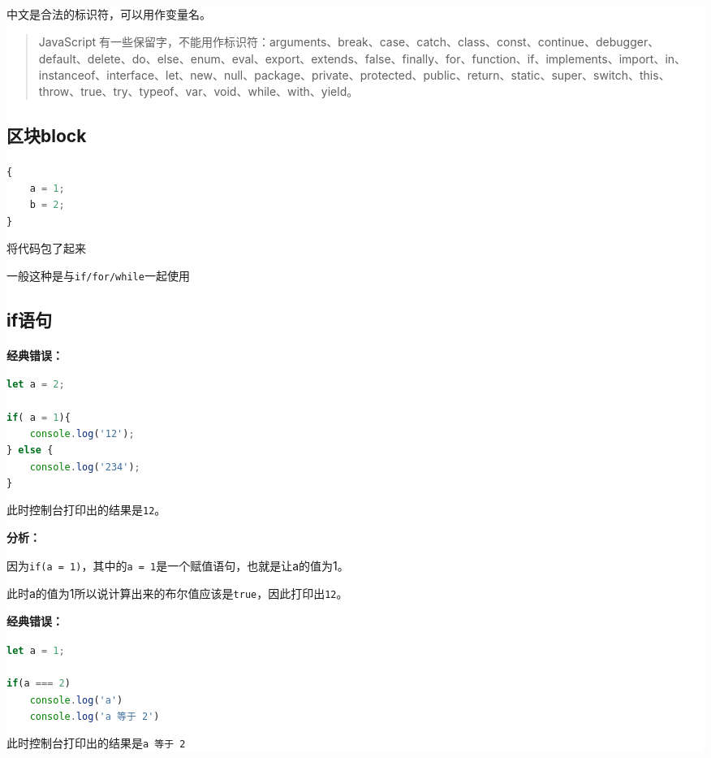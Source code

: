  

中文是合法的标识符，可以用作变量名。

> JavaScript 有一些保留字，不能用作标识符：arguments、break、case、catch、class、const、continue、debugger、default、delete、do、else、enum、eval、export、extends、false、finally、for、function、if、implements、import、in、instanceof、interface、let、new、null、package、private、protected、public、return、static、super、switch、this、throw、true、try、typeof、var、void、while、with、yield。



## 区块block

```js
{
	a = 1;
    b = 2;
}
```

将代码包了起来

一般这种是与`if/for/while`一起使用

## if语句

**经典错误：**

```js
let a = 2;

if( a = 1){
    console.log('12');
} else {
 	console.log('234');   
}
```

此时控制台打印出的结果是`12`。

**分析：**

因为`if(a = 1)`，其中的`a = 1`是一个赋值语句，也就是让a的值为1。

此时a的值为1所以说计算出来的布尔值应该是`true`，因此打印出`12`。



**经典错误：**

```js
let a = 1;

if(a === 2)
    console.log('a')
	console.log('a 等于 2')
```

此时控制台打印出的结果是`a 等于 2`
